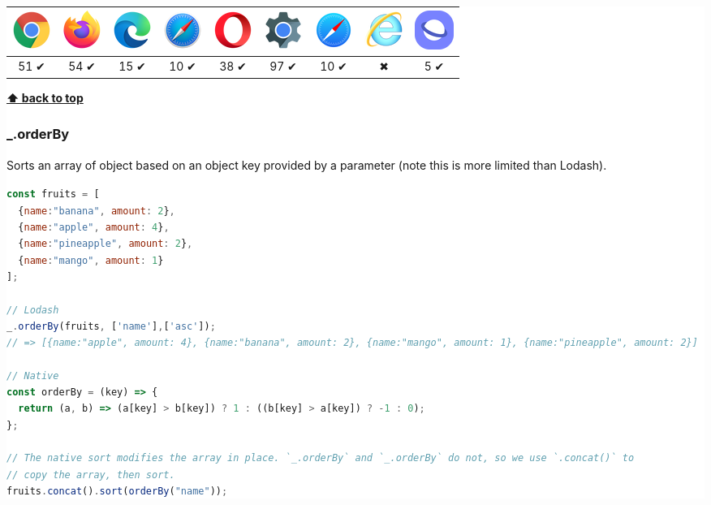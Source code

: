 ![Chrome](/docs/pic/chrome.png) | ![Firefox](/docs/pic/firefox.png) | ![Edge](/docs/pic/edge.png) | ![Safari](/docs/pic/safari.png) | ![Opera](/docs/pic/opera.png) | ![Android](/docs/pic/android.png) | ![iOS](/docs/pic/ios_saf.png) | ![IE](/docs/pic/ie.png) | ![Samsung](/docs/pic/samsung.png)
:-:  | :-:  | :-:  | :-:  | :-:  | :-:  | :-:  | :-:  | :-:  |
  51 ✔  | 54 ✔  | 15 ✔  | 10 ✔  | 38 ✔  | 97 ✔  | 10 ✔  |  ✖  | 5 ✔  |




**[⬆ back to top](#quick-links)**

### _.orderBy

Sorts an array of object based on an object key provided by a parameter (note this is more limited than Lodash).

  ```js
  const fruits = [
    {name:"banana", amount: 2},
    {name:"apple", amount: 4},
    {name:"pineapple", amount: 2},
    {name:"mango", amount: 1}
  ];

  // Lodash
  _.orderBy(fruits, ['name'],['asc']);
  // => [{name:"apple", amount: 4}, {name:"banana", amount: 2}, {name:"mango", amount: 1}, {name:"pineapple", amount: 2}]

  // Native
  const orderBy = (key) => {
    return (a, b) => (a[key] > b[key]) ? 1 : ((b[key] > a[key]) ? -1 : 0);
  };

  // The native sort modifies the array in place. `_.orderBy` and `_.orderBy` do not, so we use `.concat()` to
  // copy the array, then sort.
  fruits.concat().sort(orderBy("name"));
  ```